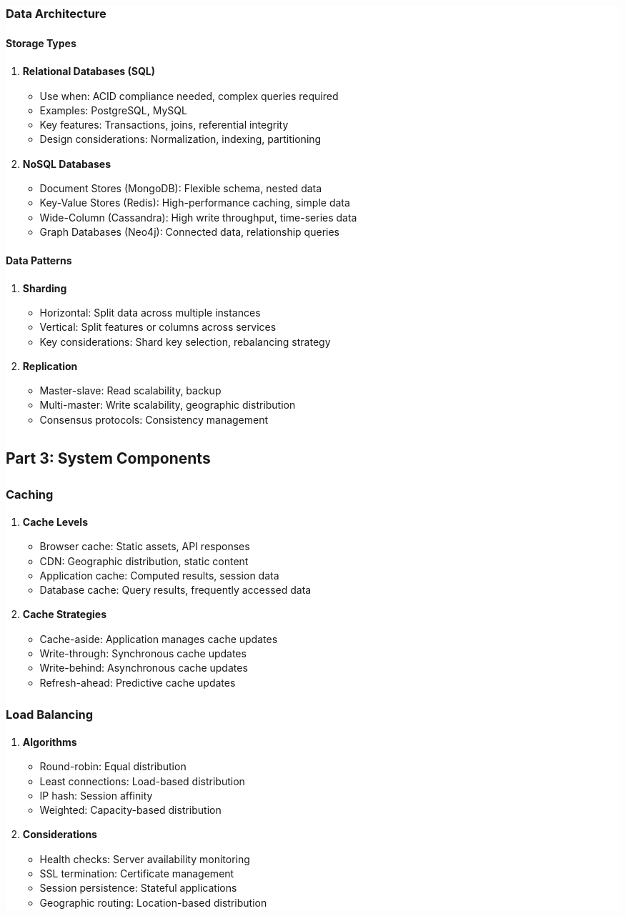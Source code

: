 ### Data Architecture

#### Storage Types
1. **Relational Databases (SQL)**
   - Use when: ACID compliance needed, complex queries required
   - Examples: PostgreSQL, MySQL
   - Key features: Transactions, joins, referential integrity
   - Design considerations: Normalization, indexing, partitioning

2. **NoSQL Databases**
   - Document Stores (MongoDB): Flexible schema, nested data
   - Key-Value Stores (Redis): High-performance caching, simple data
   - Wide-Column (Cassandra): High write throughput, time-series data
   - Graph Databases (Neo4j): Connected data, relationship queries

#### Data Patterns
1. **Sharding**
   - Horizontal: Split data across multiple instances
   - Vertical: Split features or columns across services
   - Key considerations: Shard key selection, rebalancing strategy

2. **Replication**
   - Master-slave: Read scalability, backup
   - Multi-master: Write scalability, geographic distribution
   - Consensus protocols: Consistency management

## Part 3: System Components

### Caching
1. **Cache Levels**
   - Browser cache: Static assets, API responses
   - CDN: Geographic distribution, static content
   - Application cache: Computed results, session data
   - Database cache: Query results, frequently accessed data

2. **Cache Strategies**
   - Cache-aside: Application manages cache updates
   - Write-through: Synchronous cache updates
   - Write-behind: Asynchronous cache updates
   - Refresh-ahead: Predictive cache updates

### Load Balancing
1. **Algorithms**
   - Round-robin: Equal distribution
   - Least connections: Load-based distribution
   - IP hash: Session affinity
   - Weighted: Capacity-based distribution

2. **Considerations**
   - Health checks: Server availability monitoring
   - SSL termination: Certificate management
   - Session persistence: Stateful applications
   - Geographic routing: Location-based distribution
